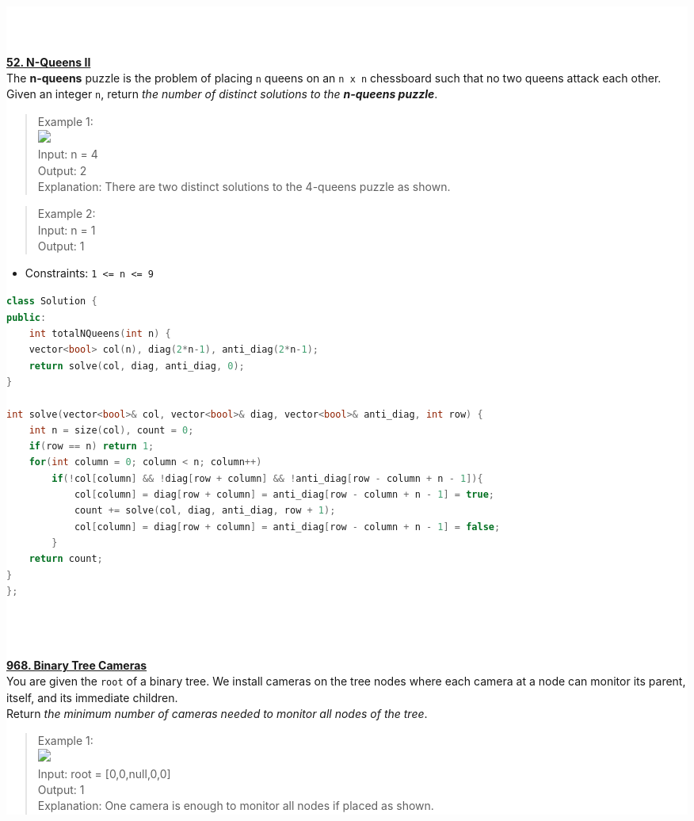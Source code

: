 					       
					      
<br /> <br /> <br />**[52. N-Queens II](https://leetcode.com/problems/n-queens-ii/)**<br />
The **n-queens** puzzle is the problem of placing `n` queens on an `n x n` chessboard such that no two queens attack each other.<br />
Given an integer `n`, return _the number of distinct solutions to the **n-queens puzzle**_.<br />

>Example 1:<br />
<img src = "https://assets.leetcode.com/uploads/2020/11/13/queens.jpg"><br />
Input: n = 4<br />
Output: 2<br />
Explanation: There are two distinct solutions to the 4-queens puzzle as shown.<br />

>Example 2:<br />
Input: n = 1<br />
Output: 1<br />

* Constraints: `1 <= n <= 9`<br />
	
```cpp
class Solution {
public:
    int totalNQueens(int n) {
	vector<bool> col(n), diag(2*n-1), anti_diag(2*n-1);
	return solve(col, diag, anti_diag, 0);
}
   
int solve(vector<bool>& col, vector<bool>& diag, vector<bool>& anti_diag, int row) {
	int n = size(col), count = 0;
    if(row == n) return 1;
	for(int column = 0; column < n; column++)           
		if(!col[column] && !diag[row + column] && !anti_diag[row - column + n - 1]){ 
			col[column] = diag[row + column] = anti_diag[row - column + n - 1] = true;
			count += solve(col, diag, anti_diag, row + 1); 
			col[column] = diag[row + column] = anti_diag[row - column + n - 1] = false; 
		}                                
	return count;
}
};
```

				       
				       
				       
				     
<br /> <br /> <br />**[968. Binary Tree Cameras](https://leetcode.com/problems/binary-tree-cameras/)**<br />
You are given the `root` of a binary tree. We install cameras on the tree nodes where each camera at a node can monitor its parent, itself, and its immediate children.<br />
Return _the minimum number of cameras needed to monitor all nodes of the tree_.<br />
	
>Example 1:<br />
<img src = "https://assets.leetcode.com/uploads/2018/12/29/bst_cameras_01.png"><br />
Input: root = [0,0,null,0,0]<br />
Output: 1<br />
Explanation: One camera is enough to monitor all nodes if placed as shown.<br />
	